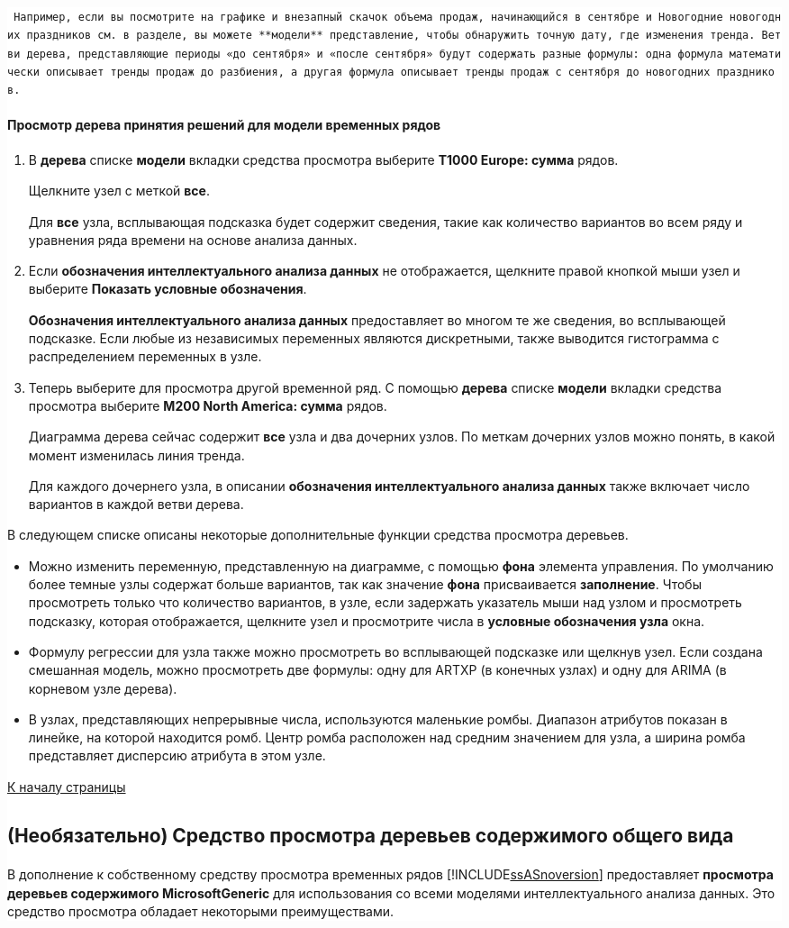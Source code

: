      Например, если вы посмотрите на графике и внезапный скачок объема продаж, начинающийся в сентябре и Новогодние новогодних праздников см. в разделе, вы можете **модели** представление, чтобы обнаружить точную дату, где изменения тренда. Ветви дерева, представляющие периоды «до сентября» и «после сентября» будут содержать разные формулы: одна формула математически описывает тренды продаж до разбиения, а другая формула описывает тренды продаж с сентября до новогодних праздников.  
  
#### <a name="to-explore-the-decision-tree-for-a-time-series-model"></a>Просмотр дерева принятия решений для модели временных рядов  
  
1.  В **дерева** списке **модели** вкладки средства просмотра выберите **T1000 Europe: сумма** рядов.  
  
     Щелкните узел с меткой **все**.  
  
     Для **все** узла, всплывающая подсказка будет содержит сведения, такие как количество вариантов во всем ряду и уравнения ряда времени на основе анализа данных.  
  
2.  Если **обозначения интеллектуального анализа данных** не отображается, щелкните правой кнопкой мыши узел и выберите **Показать условные обозначения**.  
  
     **Обозначения интеллектуального анализа данных** предоставляет во многом те же сведения, во всплывающей подсказке. Если любые из независимых переменных являются дискретными, также выводится гистограмма с распределением переменных в узле.  
  
3.  Теперь выберите для просмотра другой временной ряд. С помощью **дерева** списке **модели** вкладки средства просмотра выберите **M200 North America: сумма** рядов.  
  
     Диаграмма дерева сейчас содержит **все** узла и два дочерних узлов. По меткам дочерних узлов можно понять, в какой момент изменилась линия тренда.  
  
     Для каждого дочернего узла, в описании **обозначения интеллектуального анализа данных** также включает число вариантов в каждой ветви дерева.  
  
 В следующем списке описаны некоторые дополнительные функции средства просмотра деревьев.  
  
-   Можно изменить переменную, представленную на диаграмме, с помощью **фона** элемента управления. По умолчанию более темные узлы содержат больше вариантов, так как значение **фона** присваивается **заполнение**. Чтобы просмотреть только что количество вариантов, в узле, если задержать указатель мыши над узлом и просмотреть подсказку, которая отображается, щелкните узел и просмотрите числа в **условные обозначения узла** окна.  
  
-   Формулу регрессии для узла также можно просмотреть во всплывающей подсказке или щелкнув узел. Если создана смешанная модель, можно просмотреть две формулы: одну для ARTXP (в конечных узлах) и одну для ARIMA (в корневом узле дерева).  
  
-   В узлах, представляющих непрерывные числа, используются маленькие ромбы. Диапазон атрибутов показан в линейке, на которой находится ромб. Центр ромба расположен над средним значением для узла, а ширина ромба представляет дисперсию атрибута в этом узле.  
  
 [К началу страницы](#bkmk_Charts)  
  
##  <a name="bkmk_Content"></a> (Необязательно) Средство просмотра деревьев содержимого общего вида  
 В дополнение к собственному средству просмотра временных рядов [!INCLUDE[ssASnoversion](../includes/ssasnoversion-md.md)] предоставляет **просмотра деревьев содержимого MicrosoftGeneric** для использования со всеми моделями интеллектуального анализа данных. Это средство просмотра обладает некоторыми преимуществами.  
  